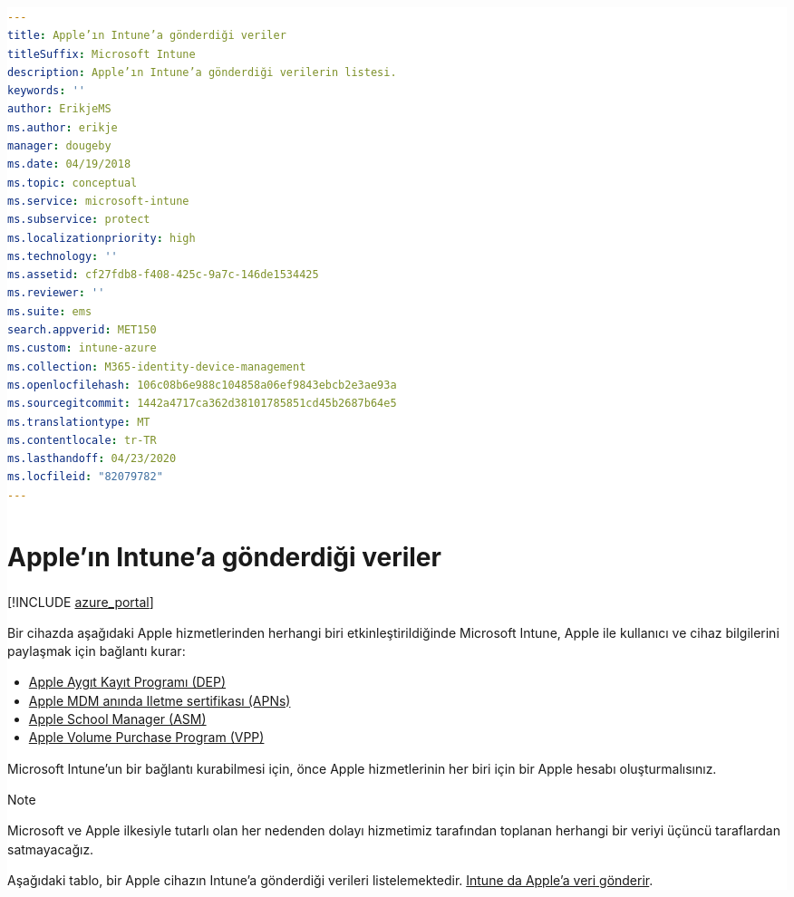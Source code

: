 ```yaml
---
title: Apple’ın Intune’a gönderdiği veriler
titleSuffix: Microsoft Intune
description: Apple’ın Intune’a gönderdiği verilerin listesi.
keywords: ''
author: ErikjeMS
ms.author: erikje
manager: dougeby
ms.date: 04/19/2018
ms.topic: conceptual
ms.service: microsoft-intune
ms.subservice: protect
ms.localizationpriority: high
ms.technology: ''
ms.assetid: cf27fdb8-f408-425c-9a7c-146de1534425
ms.reviewer: ''
ms.suite: ems
search.appverid: MET150
ms.custom: intune-azure
ms.collection: M365-identity-device-management
ms.openlocfilehash: 106c08b6e988c104858a06ef9843ebcb2e3ae93a
ms.sourcegitcommit: 1442a4717ca362d38101785851cd45b2687b64e5
ms.translationtype: MT
ms.contentlocale: tr-TR
ms.lasthandoff: 04/23/2020
ms.locfileid: "82079782"
---
```

# <a name="data-apple-sends-to-intune"></a>Apple’ın Intune’a gönderdiği veriler

[!INCLUDE [azure_portal](../includes/azure_portal.md)]

Bir cihazda aşağıdaki Apple hizmetlerinden herhangi biri etkinleştirildiğinde Microsoft Intune, Apple ile kullanıcı ve cihaz bilgilerini paylaşmak için bağlantı kurar:

- [Apple Aygıt Kayıt Programı (DEP)](../enrollment/device-enrollment-program-enroll-ios.md)
- [Apple MDM anında Iletme sertifikası (APNs)](../enrollment/apple-mdm-push-certificate-get.md)
- [Apple School Manager (ASM)](https://docs.microsoft.com/schooldatasync/apple-school-manager-integration-with-intune-for-education-and-school-data-sync)
- [Apple Volume Purchase Program (VPP)](../apps/vpp-apps-ios.md)

Microsoft Intune’un bir bağlantı kurabilmesi için, önce Apple hizmetlerinin her biri için bir Apple hesabı oluşturmalısınız.

> [!NOTE]
> Microsoft ve Apple ilkesiyle tutarlı olan her nedenden dolayı hizmetimiz tarafından toplanan herhangi bir veriyi üçüncü taraflardan satmayacağız.

Aşağıdaki tablo, bir Apple cihazın Intune’a gönderdiği verileri listelemektedir. [Intune da Apple’a veri gönderir](data-intune-sends-to-apple.md). 
